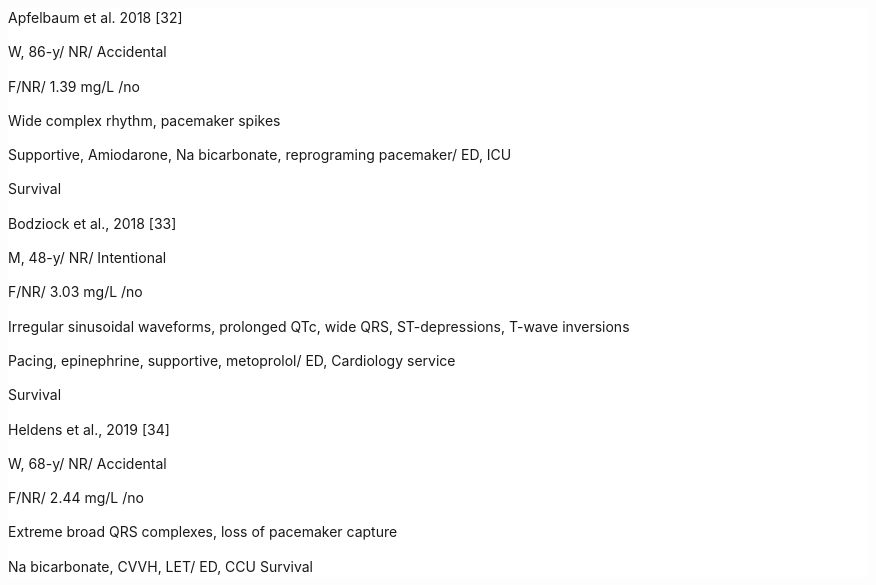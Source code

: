 Apfelbaum et al. 2018 [32] 

W, 86-y/ 
NR/ 
Accidental 

F/NR/ 
1.39 mg/L 
/no 

Wide complex rhythm, 
pacemaker spikes 

Supportive, Amiodarone, Na 
bicarbonate, reprograming 
pacemaker/ 
ED, ICU 

Survival 

Bodziock et al., 2018 [33] 

M, 48-y/ 
NR/ 
Intentional 

F/NR/ 
3.03 mg/L 
/no 

Irregular sinusoidal 
waveforms, prolonged QTc, wide 
QRS, 
ST-depressions, T-wave 
inversions 

Pacing, epinephrine, supportive, 
metoprolol/ 
ED, Cardiology service 

Survival 

Heldens et al., 2019 [34] 

W, 68-y/ 
NR/ 
Accidental 

F/NR/ 
2.44 mg/L 
/no 

Extreme broad QRS complexes, 
loss of pacemaker capture 

Na bicarbonate, CVVH, LET/ 
ED, CCU 
Survival 
